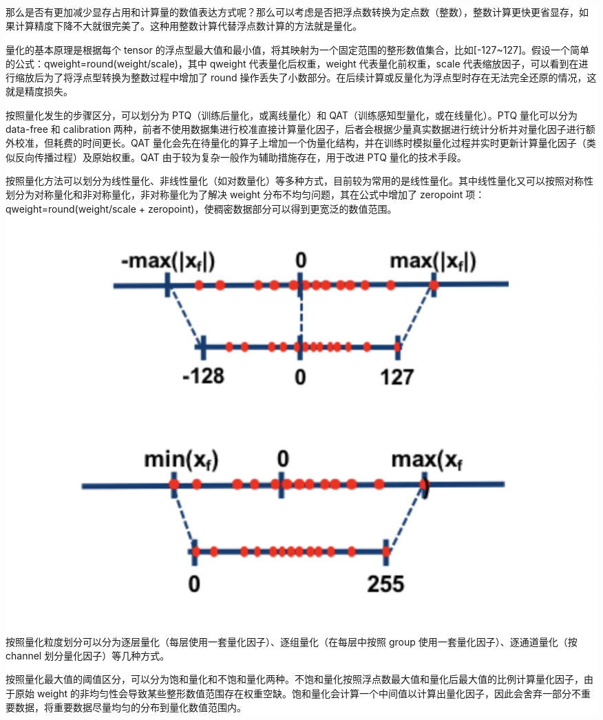 那么是否有更加减少显存占用和计算量的数值表达方式呢？那么可以考虑是否把浮点数转换为定点数（整数），整数计算更快更省显存，如果计算精度下降不大就很完美了。这种用整数计算代替浮点数计算的方法就是量化。

  

量化的基本原理是根据每个 tensor 的浮点型最大值和最小值，将其映射为一个固定范围的整形数值集合，比如\[-127~127\]。假设一个简单的公式：qweight=round(weight/scale)，其中 qweight 代表量化后权重，weight 代表量化前权重，scale 代表缩放因子，可以看到在进行缩放后为了将浮点型转换为整数过程中增加了 round 操作丢失了小数部分。在后续计算或反量化为浮点型时存在无法完全还原的情况，这就是精度损失。

  

按照量化发生的步骤区分，可以划分为 PTQ（训练后量化，或离线量化）和 QAT（训练感知型量化，或在线量化）。PTQ 量化可以分为 data-free 和 calibration 两种，前者不使用数据集进行校准直接计算量化因子，后者会根据少量真实数据进行统计分析并对量化因子进行额外校准，但耗费的时间更长。QAT 量化会先在待量化的算子上增加一个伪量化结构，并在训练时模拟量化过程并实时更新计算量化因子（类似反向传播过程）及原始权重。QAT 由于较为复杂一般作为辅助措施存在，用于改进 PTQ 量化的技术手段。

  

按照量化方法可以划分为线性量化、非线性量化（如对数量化）等多种方式，目前较为常用的是线性量化。其中线性量化又可以按照对称性划分为对称量化和非对称量化，非对称量化为了解决 weight 分布不均匀问题，其在公式中增加了 zeropoint 项：qweight=round(weight/scale + zeropoint)，使稠密数据部分可以得到更宽泛的数值范围。

![图片](assets/1709196892-82098e3d89ffed71550317ee251a0136.png)

![图片](assets/1709196892-26a46c539bba0c02dcf71b9814ad6332.png)

按照量化粒度划分可以分为逐层量化（每层使用一套量化因子）、逐组量化（在每层中按照 group 使用一套量化因子）、逐通道量化（按 channel 划分量化因子）等几种方式。

  

按照量化最大值的阈值区分，可以分为饱和量化和不饱和量化两种。不饱和量化按照浮点数最大值和量化后最大值的比例计算量化因子，由于原始 weight 的非均匀性会导致某些整形数值范围存在权重空缺。饱和量化会计算一个中间值以计算出量化因子，因此会舍弃一部分不重要数据，将重要数据尽量均匀的分布到量化数值范围内。
